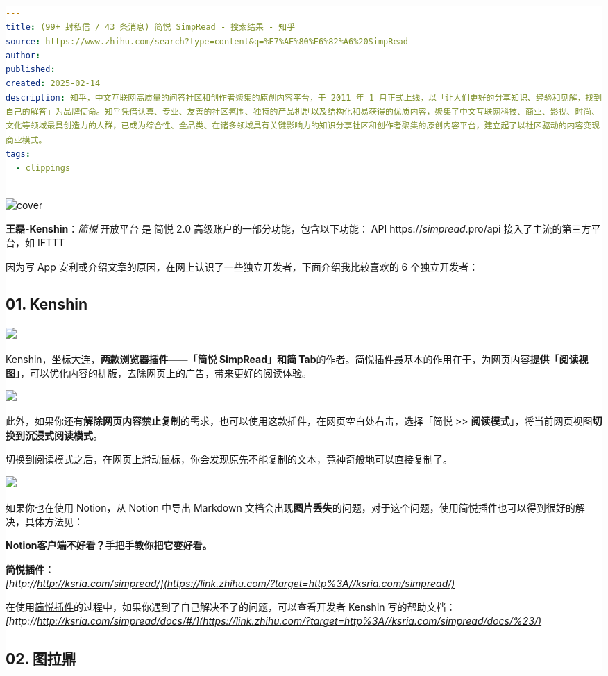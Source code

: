 ```yaml
---
title: (99+ 封私信 / 43 条消息) 简悦 SimpRead - 搜索结果 - 知乎
source: https://www.zhihu.com/search?type=content&q=%E7%AE%80%E6%82%A6%20SimpRead
author: 
published: 
created: 2025-02-14
description: 知乎，中文互联网高质量的问答社区和创作者聚集的原创内容平台，于 2011 年 1 月正式上线，以「让人们更好的分享知识、经验和见解，找到自己的解答」为品牌使命。知乎凭借认真、专业、友善的社区氛围、独特的产品机制以及结构化和易获得的优质内容，聚集了中文互联网科技、商业、影视、时尚、文化等领域最具创造力的人群，已成为综合性、全品类、在诸多领域具有关键影响力的知识分享社区和创作者聚集的原创内容平台，建立起了以社区驱动的内容变现商业模式。
tags:
  - clippings
---
```

![cover](https://picx.zhimg.com/80/v2-d96090cfec0f876594b7ddd649449a88_200x0.jpg?source=4e949a73)

**王磊-Kenshin**：*简悦* 开放平台 是 简悦 2.0 高级账户的一部分功能，包含以下功能： API https://*simpread*.pro/api 接入了主流的第三方平台，如 IFTTT

因为写 App 安利或介绍文章的原因，在网上认识了一些独立开发者，下面介绍我比较喜欢的 6 个独立开发者：

## **01\. Kenshin**

![](https://picx.zhimg.com/v2-c459861155a659dd959b101dd0bc0f5f_1440w.jpg)

Kenshin，坐标大连，**两款浏览器插件——「简悦 SimpRead」和简 Tab**的作者。简悦插件最基本的作用在于，为网页内容**提供「阅读视图」**，可以优化内容的排版，去除网页上的广告，带来更好的阅读体验。

![](https://pic3.zhimg.com/v2-9761d0f3eb12a6ba1a8dd0f0f1c98ccc_1440w.jpg)

此外，如果你还有**解除网页内容禁止复制**的需求，也可以使用这款插件，在网页空白处右击，选择「简悦 >> **阅读模式**」，将当前网页视图**切换到沉浸式阅读模式**。

切换到阅读模式之后，在网页上滑动鼠标，你会发现原先不能复制的文本，竟神奇般地可以直接复制了。

![](https://picx.zhimg.com/v2-b7a82027699fe56f904250b501da3a9f_1440w.jpg)

如果你也在使用 Notion，从 Notion 中导出 Markdown 文档会出现**图片丢失**的问题，对于这个问题，使用简悦插件也可以得到很好的解决，具体方法见：

**[Notion客户端不好看？手把手教你把它变好看。](https://link.zhihu.com/?target=http%3A//mp.weixin.qq.com/s%3F__biz%3DMzAxMjY0NTY5OA%3D%3D%26mid%3D2649912854%26idx%3D1%26sn%3D79f16a62d1543a9739b61b92e34effc1%26chksm%3D83a8723bb4dffb2d221e856614b778b102e354c6ca0aa24d691656703ef52f89442ab357517a%26scene%3D21%23wechat_redirect)**

**简悦插件：**  
*[http://http://ksria.com/simpread/](https://link.zhihu.com/?target=http%3A//ksria.com/simpread/)*

在使用[简悦插件](https://zhida.zhihu.com/search?content_id=376660212&content_type=Answer&match_order=4&q=%E7%AE%80%E6%82%A6%E6%8F%92%E4%BB%B6&zhida_source=entity)的过程中，如果你遇到了自己解决不了的问题，可以查看开发者 Kenshin 写的帮助文档：  
*[http://http://ksria.com/simpread/docs/#/](https://link.zhihu.com/?target=http%3A//ksria.com/simpread/docs/%23/)*

## **02\. 图拉鼎**

